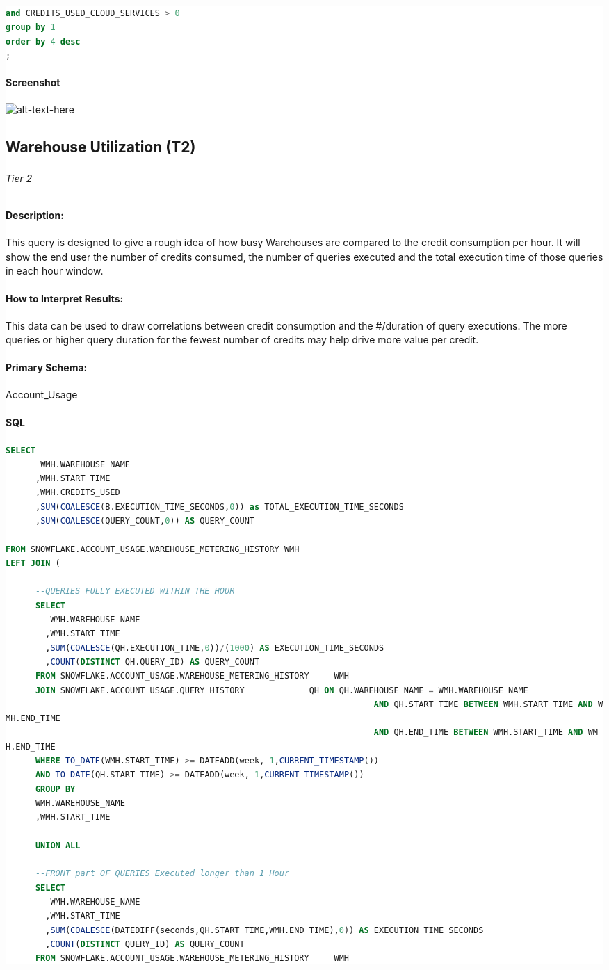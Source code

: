 ```sql
and CREDITS_USED_CLOUD_SERVICES > 0
group by 1
order by 4 desc
;
```
#### Screenshot
![alt-text-here](assets/warehousesapproachingcloudbilling.png)

## Warehouse Utilization (T2)
###### Tier 2
#### Description:
This query is designed to give a rough idea of how busy Warehouses are compared to the credit consumption per hour. It will show the end user the number of credits consumed, the number of queries executed and the total execution time of those queries in each hour window.
#### How to Interpret Results:
This data can be used to draw correlations between credit consumption and the #/duration of query executions. The more queries or higher query duration for the fewest number of credits may help drive more value per credit.
#### Primary Schema:
Account_Usage
#### SQL
```sql
SELECT
       WMH.WAREHOUSE_NAME
      ,WMH.START_TIME
      ,WMH.CREDITS_USED
      ,SUM(COALESCE(B.EXECUTION_TIME_SECONDS,0)) as TOTAL_EXECUTION_TIME_SECONDS
      ,SUM(COALESCE(QUERY_COUNT,0)) AS QUERY_COUNT

FROM SNOWFLAKE.ACCOUNT_USAGE.WAREHOUSE_METERING_HISTORY WMH
LEFT JOIN (

      --QUERIES FULLY EXECUTED WITHIN THE HOUR
      SELECT
         WMH.WAREHOUSE_NAME
        ,WMH.START_TIME
        ,SUM(COALESCE(QH.EXECUTION_TIME,0))/(1000) AS EXECUTION_TIME_SECONDS
        ,COUNT(DISTINCT QH.QUERY_ID) AS QUERY_COUNT
      FROM SNOWFLAKE.ACCOUNT_USAGE.WAREHOUSE_METERING_HISTORY     WMH
      JOIN SNOWFLAKE.ACCOUNT_USAGE.QUERY_HISTORY             QH ON QH.WAREHOUSE_NAME = WMH.WAREHOUSE_NAME
                                                                          AND QH.START_TIME BETWEEN WMH.START_TIME AND WMH.END_TIME
                                                                          AND QH.END_TIME BETWEEN WMH.START_TIME AND WMH.END_TIME
      WHERE TO_DATE(WMH.START_TIME) >= DATEADD(week,-1,CURRENT_TIMESTAMP())
      AND TO_DATE(QH.START_TIME) >= DATEADD(week,-1,CURRENT_TIMESTAMP())
      GROUP BY
      WMH.WAREHOUSE_NAME
      ,WMH.START_TIME

      UNION ALL

      --FRONT part OF QUERIES Executed longer than 1 Hour
      SELECT
         WMH.WAREHOUSE_NAME
        ,WMH.START_TIME
        ,SUM(COALESCE(DATEDIFF(seconds,QH.START_TIME,WMH.END_TIME),0)) AS EXECUTION_TIME_SECONDS
        ,COUNT(DISTINCT QUERY_ID) AS QUERY_COUNT
      FROM SNOWFLAKE.ACCOUNT_USAGE.WAREHOUSE_METERING_HISTORY     WMH
```
